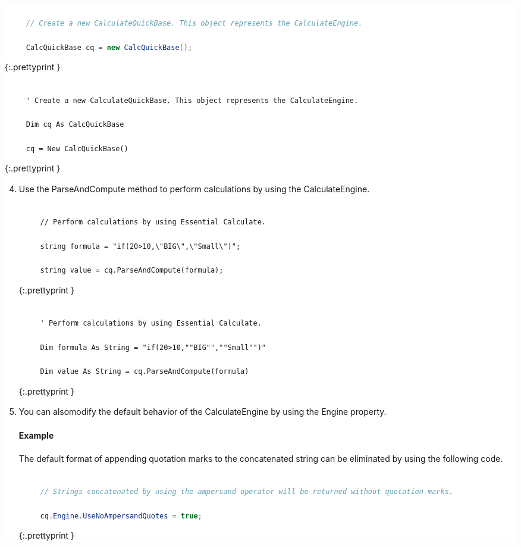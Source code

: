    ~~~ cs

		// Create a new CalculateQuickBase. This object represents the CalculateEngine.

		CalcQuickBase cq = new CalcQuickBase();

   ~~~
   {:.prettyprint }

   ~~~ vbnet

		' Create a new CalculateQuickBase. This object represents the CalculateEngine.

		Dim cq As CalcQuickBase

		cq = New CalcQuickBase()

   ~~~
   {:.prettyprint }
   
4. Use the ParseAndCompute method to perform calculations by using the CalculateEngine.

   ~~~ html

		// Perform calculations by using Essential Calculate.

		string formula = "if(20>10,\"BIG\",\"Small\")";

		string value = cq.ParseAndCompute(formula);

   ~~~
   {:.prettyprint }

   ~~~ html

		' Perform calculations by using Essential Calculate.

		Dim formula As String = "if(20>10,""BIG"",""Small"")"

		Dim value As String = cq.ParseAndCompute(formula)

   ~~~
   {:.prettyprint }

5. You can alsomodify the default behavior of the CalculateEngine by using the Engine property. 

   #### Example 

   The default format of appending quotation marks to the concatenated string can be eliminated by using the following code.

   ~~~ cs

		// Strings concatenated by using the ampersand operator will be returned without quotation marks.

		cq.Engine.UseNoAmpersandQuotes = true;

   ~~~
   {:.prettyprint }
